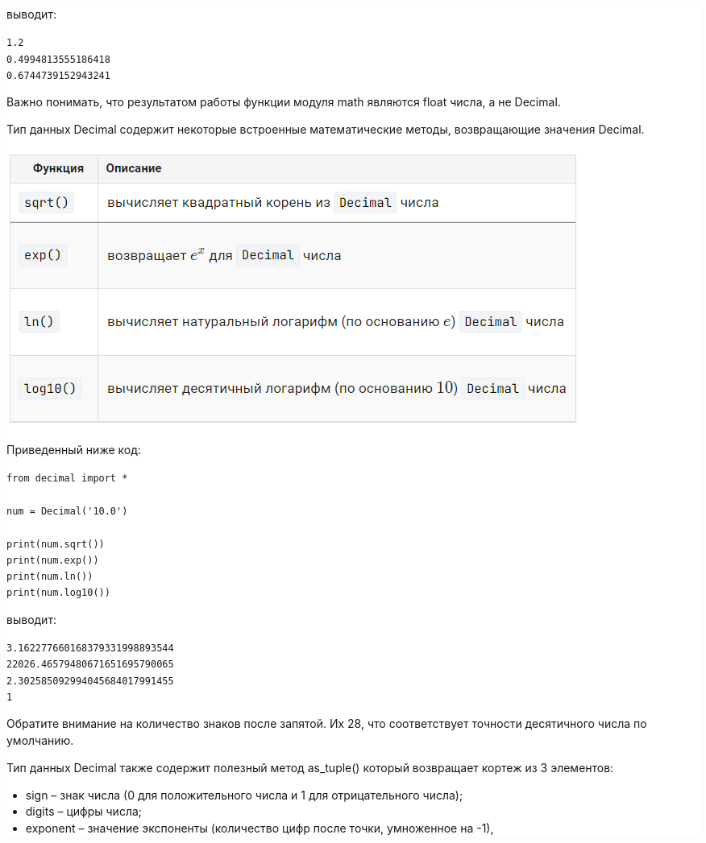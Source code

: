 выводит:

    1.2
    0.4994813555186418
    0.6744739152943241

Важно понимать, что результатом работы функции модуля math являются float числа, а не Decimal.

Тип данных Decimal содержит некоторые встроенные математические методы, возвращающие значения Decimal.

![встроенные математические методы](/StepikPython/Python_Generation_for_advanced/pictures/013_01.PNG)

Приведенный ниже код:

    from decimal import *

    num = Decimal('10.0')

    print(num.sqrt())
    print(num.exp())
    print(num.ln())
    print(num.log10())

выводит:

    3.162277660168379331998893544
    22026.46579480671651695790065
    2.302585092994045684017991455
    1

Обратите внимание на количество знаков после запятой. Их 28, что соответствует точности десятичного числа по умолчанию.

Тип данных Decimal также содержит полезный метод as_tuple() который возвращает кортеж из 3 элементов:

+ sign – знак числа (0 для положительного числа и 1 для отрицательного числа);
+ digits – цифры числа;
+ exponent – значение экспоненты (количество цифр после точки, умноженное на -1),
